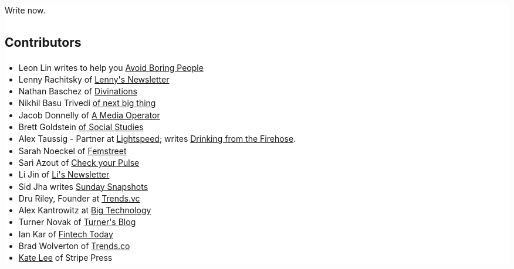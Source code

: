 Write now.

## Contributors

-   Leon Lin writes to help you [Avoid Boring People](https://avoidboringpeople.substack.com/)
-   Lenny Rachitsky of [Lenny's Newsletter](https://www.lennyrachitsky.com/)
-   Nathan Baschez of [Divinations](https://divinations.substack.com/)
-   Nikhil Basu Trivedi [of next big thing](https://nbt.substack.com/)
-   Jacob Donnelly of [A Media Operator](https://www.amediaoperator.com/)
-   Brett Goldstein [of Social Studies](https://techtwittertldr.substack.com/)
-   Alex Taussig - Partner at [Lightspeed](http://www.lsvp.com/); writes [Drinking from the Firehose](http://www.firehose.vc/). 
-   Sarah Noeckel of [Femstreet](https://www.femstreet.com/)
-   Sari Azout of [Check your Pulse](https://sariazout.substack.com/)
-   Li Jin of [Li's Newsletter](https://li.substack.com/)
-   Sid Jha writes [Sunday Snapshots](http://sss.substack.com/)
-   Dru Riley, Founder at [Trends.vc](https://join.trends.vc/)
-   Alex Kantrowitz at [Big Technology](https://bigtechnology.substack.com/)
-   Turner Novak of [Turner's Blog](https://turner.substack.com/)
-   Ian Kar of [Fintech Today](https://fintechtoday.substack.com/)
-   Brad Wolverton of [Trends.co](https://trends.co/)
-   [Kate Lee](https://mobile.twitter.com/katelaurielee) of Stripe Press